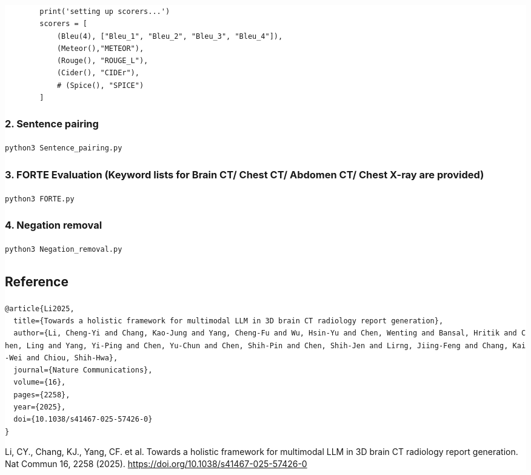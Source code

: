 ```
        print('setting up scorers...')
        scorers = [
            (Bleu(4), ["Bleu_1", "Bleu_2", "Bleu_3", "Bleu_4"]),
            (Meteor(),"METEOR"),
            (Rouge(), "ROUGE_L"),
            (Cider(), "CIDEr"),
            # (Spice(), "SPICE")
        ]
```

### 2. Sentence pairing
```
python3 Sentence_pairing.py
```

### 3. FORTE Evaluation (Keyword lists for Brain CT/ Chest CT/ Abdomen CT/ Chest X-ray are provided)
```
python3 FORTE.py
```

### 4. Negation removal
```
python3 Negation_removal.py
```

## Reference

```
@article{Li2025,
  title={Towards a holistic framework for multimodal LLM in 3D brain CT radiology report generation},
  author={Li, Cheng-Yi and Chang, Kao-Jung and Yang, Cheng-Fu and Wu, Hsin-Yu and Chen, Wenting and Bansal, Hritik and Chen, Ling and Yang, Yi-Ping and Chen, Yu-Chun and Chen, Shih-Pin and Chen, Shih-Jen and Lirng, Jiing-Feng and Chang, Kai-Wei and Chiou, Shih-Hwa},
  journal={Nature Communications},
  volume={16},
  pages={2258},
  year={2025},
  doi={10.1038/s41467-025-57426-0}
}
```
Li, CY., Chang, KJ., Yang, CF. et al. Towards a holistic framework for multimodal LLM in 3D brain CT radiology report generation. Nat Commun 16, 2258 (2025). https://doi.org/10.1038/s41467-025-57426-0
